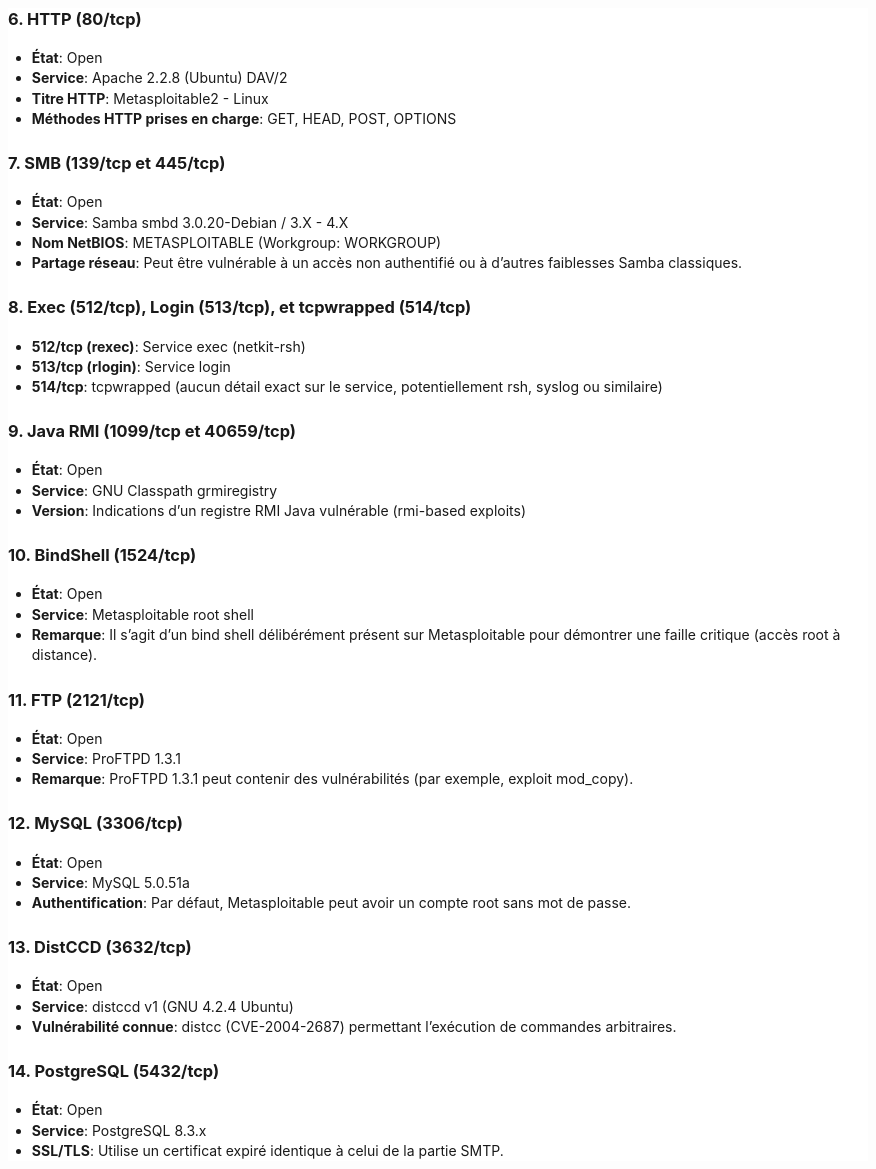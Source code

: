 ### 6. HTTP (80/tcp)
- **État**: Open  
- **Service**: Apache 2.2.8 (Ubuntu) DAV/2  
- **Titre HTTP**: Metasploitable2 - Linux  
- **Méthodes HTTP prises en charge**: GET, HEAD, POST, OPTIONS  

### 7. SMB (139/tcp et 445/tcp)
- **État**: Open  
- **Service**: Samba smbd 3.0.20-Debian / 3.X - 4.X  
- **Nom NetBIOS**: METASPLOITABLE (Workgroup: WORKGROUP)  
- **Partage réseau**: Peut être vulnérable à un accès non authentifié ou à d’autres faiblesses Samba classiques.  

### 8. Exec (512/tcp), Login (513/tcp), et tcpwrapped (514/tcp)
- **512/tcp (rexec)**: Service exec (netkit-rsh)  
- **513/tcp (rlogin)**: Service login  
- **514/tcp**: tcpwrapped (aucun détail exact sur le service, potentiellement rsh, syslog ou similaire)  

### 9. Java RMI (1099/tcp et 40659/tcp)
- **État**: Open  
- **Service**: GNU Classpath grmiregistry  
- **Version**: Indications d’un registre RMI Java vulnérable (rmi-based exploits)  

### 10. BindShell (1524/tcp)
- **État**: Open  
- **Service**: Metasploitable root shell  
- **Remarque**: Il s’agit d’un bind shell délibérément présent sur Metasploitable pour démontrer une faille critique (accès root à distance).  

### 11. FTP (2121/tcp)
- **État**: Open  
- **Service**: ProFTPD 1.3.1  
- **Remarque**: ProFTPD 1.3.1 peut contenir des vulnérabilités (par exemple, exploit mod_copy).  

### 12. MySQL (3306/tcp)
- **État**: Open  
- **Service**: MySQL 5.0.51a  
- **Authentification**: Par défaut, Metasploitable peut avoir un compte root sans mot de passe.  

### 13. DistCCD (3632/tcp)
- **État**: Open  
- **Service**: distccd v1 (GNU 4.2.4 Ubuntu)  
- **Vulnérabilité connue**: distcc (CVE-2004-2687) permettant l’exécution de commandes arbitraires.  

### 14. PostgreSQL (5432/tcp)
- **État**: Open  
- **Service**: PostgreSQL 8.3.x  
- **SSL/TLS**: Utilise un certificat expiré identique à celui de la partie SMTP.  
